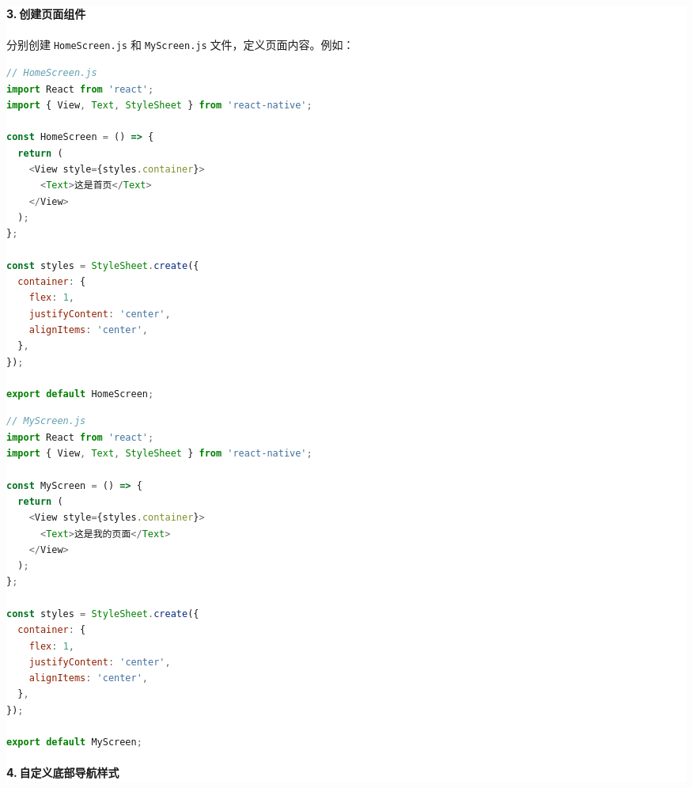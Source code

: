 #### 3. 创建页面组件

分别创建 `HomeScreen.js` 和 `MyScreen.js` 文件，定义页面内容。例如：

```javascript
// HomeScreen.js
import React from 'react';
import { View, Text, StyleSheet } from 'react-native';

const HomeScreen = () => {
  return (
    <View style={styles.container}>
      <Text>这是首页</Text>
    </View>
  );
};

const styles = StyleSheet.create({
  container: {
    flex: 1,
    justifyContent: 'center',
    alignItems: 'center',
  },
});

export default HomeScreen;
```

```javascript
// MyScreen.js
import React from 'react';
import { View, Text, StyleSheet } from 'react-native';

const MyScreen = () => {
  return (
    <View style={styles.container}>
      <Text>这是我的页面</Text>
    </View>
  );
};

const styles = StyleSheet.create({
  container: {
    flex: 1,
    justifyContent: 'center',
    alignItems: 'center',
  },
});

export default MyScreen;
```

#### 4. 自定义底部导航样式
